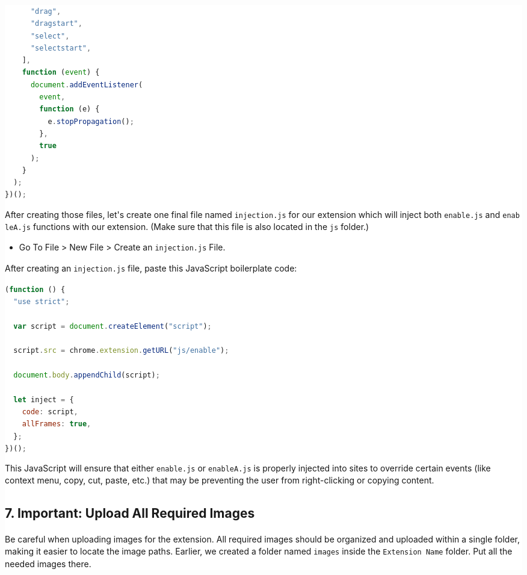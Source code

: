 ```javascript
      "drag",
      "dragstart",
      "select",
      "selectstart",
    ],
    function (event) {
      document.addEventListener(
        event,
        function (e) {
          e.stopPropagation();
        },
        true
      );
    }
  );
})();
```

After creating those files, let's create one final file named `injection.js` for our extension which will inject both `enable.js` and `enableA.js` functions with our extension. (Make sure that this file is also located in the `js` folder.)

- Go To File > New File > Create an `injection.js` File.

After creating an `injection.js` file, paste this JavaScript boilerplate code:

```javascript
(function () {
  "use strict";

  var script = document.createElement("script");

  script.src = chrome.extension.getURL("js/enable");

  document.body.appendChild(script);

  let inject = {
    code: script,
    allFrames: true,
  };
})();
```

This JavaScript will ensure that either `enable.js` or `enableA.js` is properly injected into sites to override certain events (like context menu, copy, cut, paste, etc.) that may be preventing the user from right-clicking or copying content.

## 7. Important: Upload All Required Images

Be careful when uploading images for the extension. All required images should be organized and uploaded within a single folder, making it easier to locate the image paths. Earlier, we created a folder named `images` inside the `Extension Name` folder. Put all the needed images there.
